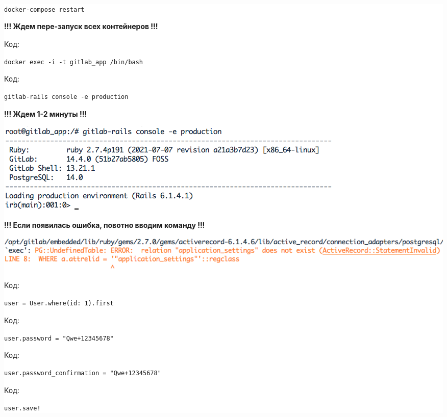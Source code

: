     
    docker-compose restart

**!!! Ждем пере-запуск всех контейнеров !!!**  
  


Код:
    
    
    docker exec -i -t gitlab_app /bin/bash

Код:
    
    
    gitlab-rails console -e production

**!!! Ждем 1-2 минуты !!!**  
  
![Нажмите на изображение для увеличения.  Название:	Снимок экрана 2024-09-22 в 8.16.40.png Просмотров:	0 Размер:	26.7 Кб ID:	3948](images\\img_3948_1726982418.jpg)  
  
  
**!!! ​Если появилась ошибка, повотно вводим команду !!!**  
  
![Нажмите на изображение для увеличения.  Название:	Снимок экрана 2023-08-19 в 8.17.24.png Просмотров:	0 Размер:	17.5 Кб ID:	2481](images\\img_2481_1692422334.jpg)  
  


Код:
    
    
    user = User.where(id: 1).first

Код:
    
    
    user.password = "Qwe+12345678"

Код:
    
    
    user.password_confirmation = "Qwe+12345678"

Код:
    
    
    user.save!
